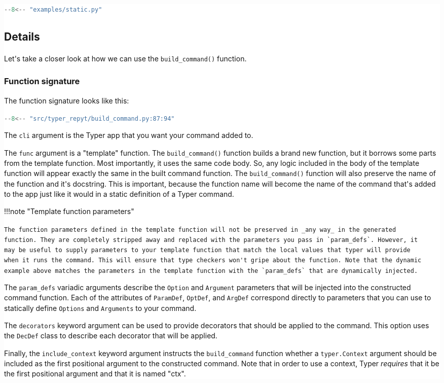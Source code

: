 ```python {linenums="1"}
--8<-- "examples/static.py"
```

## Details

Let's take a closer look at how we can use the `build_command()` function.


### Function signature

The function signature looks like this:

```python {linenums="1"}
--8<-- "src/typer_repyt/build_command.py:87:94"
```

The `cli` argument is the Typer app that you want your command added to.

The `func` argument is a "template" function. The `build_command()` function builds a brand new function, but it borrows
some parts from the template function. Most importantly, it uses the same code body. So, any logic included in the body
of the template function will appear exactly the same in the built command function. The `build_command()` function will
also preserve the name of the function and it's docstring. This is important, because the function name will become the
name of the command that's added to the app just like it would in a static definition of a Typer command.

!!!note "Template function parameters"

    The function parameters defined in the template function will not be preserved in _any way_ in the generated
    function. They are completely stripped away and replaced with the parameters you pass in `param_defs`. However, it
    may be useful to supply parameters to your template function that match the local values that typer will provide
    when it runs the command. This will ensure that type checkers won't gripe about the function. Note that the dynamic
    example above matches the parameters in the template function with the `param_defs` that are dynamically injected.

The `param_defs` variadic arguments describe the `Option` and `Argument` parameters that will be injected into the
constructed command function. Each of the attributes of `ParamDef`, `OptDef`, and `ArgDef` correspond directly to
parameters that you can use to statically define `Options` and `Arguments` to your command.

The `decorators` keyword argument can be used to provide decorators that should be applied to the command. This option
uses the `DecDef` class to describe each decorator that will be applied.

Finally, the `include_context` keyword argument instructs the `build_command` function whether a `typer.Context`
argument should be included as the first positional argument to the constructed command. Note that in order to use a
context, Typer _requires_ that it be the first positional argument and that it is named "ctx".
